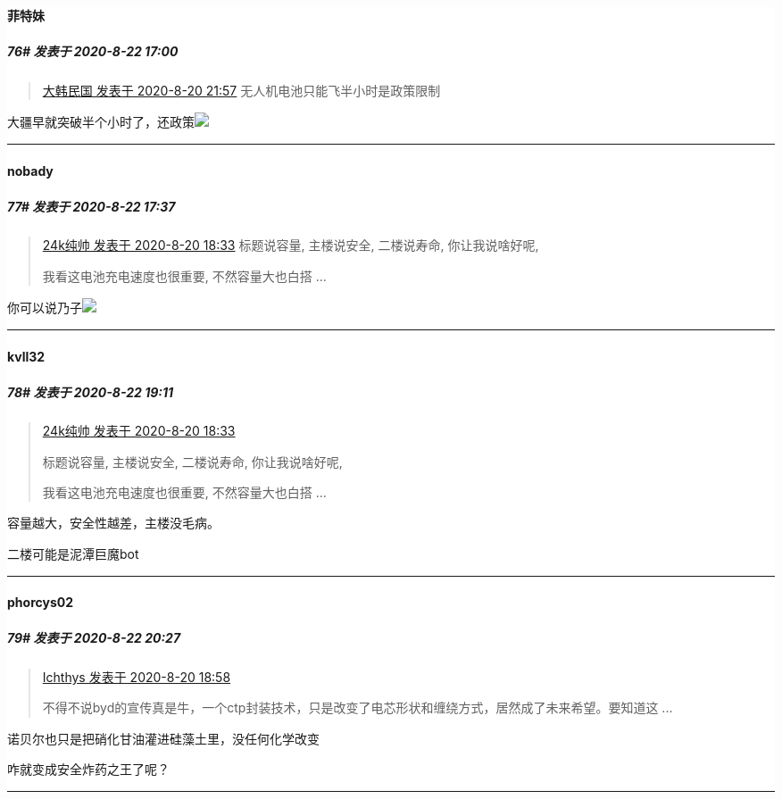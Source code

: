 ####  菲特妹  
##### 76#       发表于 2020-8-22 17:00


<blockquote><a href="httphttps://bbs.saraba1st.com/2b/forum.php?mod=redirect&amp;goto=findpost&amp;pid=48500111&amp;ptid=1955708" target="_blank">大韩民国 发表于 2020-8-20 21:57</a>
无人机电池只能飞半小时是政策限制</blockquote>
大疆早就突破半个小时了，还政策<img src="https://static.saraba1st.com/image/smiley/face2017/067.png" referrerpolicy="no-referrer">


-----

####  nobady  
##### 77#       发表于 2020-8-22 17:37


<blockquote><a href="httphttps://bbs.saraba1st.com/2b/forum.php?mod=redirect&amp;goto=findpost&amp;pid=48498176&amp;ptid=1955708" target="_blank">24k纯帅 发表于 2020-8-20 18:33</a>
标题说容量, 主楼说安全, 二楼说寿命, 你让我说啥好呢, 


我看这电池充电速度也很重要, 不然容量大也白搭 ...</blockquote>
你可以说乃子<img src="https://static.saraba1st.com/image/smiley/face2017/033.png" referrerpolicy="no-referrer">


-----

####  kvll32  
##### 78#       发表于 2020-8-22 19:11


<blockquote><a href="httphttps://bbs.saraba1st.com/2b/forum.php?mod=redirect&amp;goto=findpost&amp;pid=48498176&amp;ptid=1955708" target="_blank">24k纯帅 发表于 2020-8-20 18:33</a>

标题说容量, 主楼说安全, 二楼说寿命, 你让我说啥好呢, 


我看这电池充电速度也很重要, 不然容量大也白搭 ...</blockquote>
容量越大，安全性越差，主楼没毛病。

二楼可能是泥潭巨魔bot


-----

####  phorcys02  
##### 79#       发表于 2020-8-22 20:27


<blockquote><a href="httphttps://bbs.saraba1st.com/2b/forum.php?mod=redirect&amp;goto=findpost&amp;pid=48498390&amp;ptid=1955708" target="_blank">Ichthys 发表于 2020-8-20 18:58</a>

不得不说byd的宣传真是牛，一个ctp封装技术，只是改变了电芯形状和缠绕方式，居然成了未来希望。要知道这 ...</blockquote>
诺贝尔也只是把硝化甘油灌进硅藻土里，没任何化学改变

咋就变成安全炸药之王了呢？


-----
